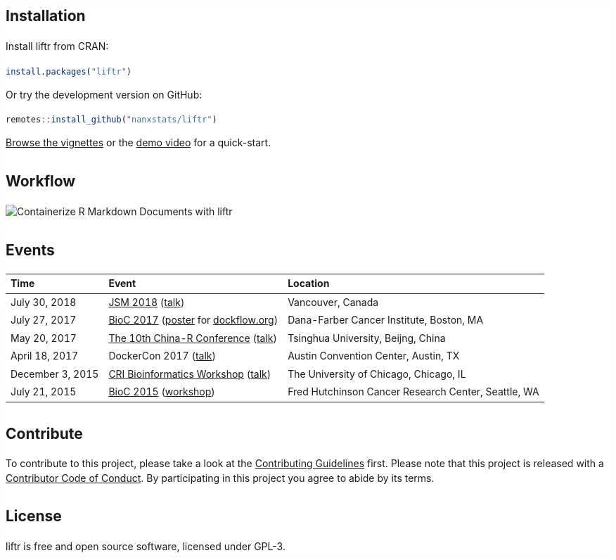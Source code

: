 ## Installation

Install liftr from CRAN:

```r
install.packages("liftr")
```

Or try the development version on GitHub:

```r
remotes::install_github("nanxstats/liftr")
```

[Browse the vignettes](https://nanx.me/liftr/articles/) or the [demo video](https://vimeo.com/212815497) for a quick-start.

## Workflow

<img src="https://i.imgur.com/AKveypK.png" width="100%" alt="Containerize R Markdown Documents with liftr">

## Events

| Time            | Event                   | Location                         |
|:----------------|:------------------------|:---------------------------------|
| July 30, 2018 | [JSM 2018](https://ww2.amstat.org/meetings/JSM/2018/onlineprogram/AbstractDetails.cfm?abstractid=329348) ([talk](https://nanx.me/talks/jsm2018-liftr-nanxiao.pdf)) | Vancouver, Canada |
| July 27, 2017 | [BioC 2017](https://bioconductor.org/help/course-materials/2017/BioC2017/) ([poster](https://nanx.me/posters/dockflow-poster-bioc2017.pdf) for [dockflow.org](https://dockflow.org/)) | Dana-Farber Cancer Institute, Boston, MA |
| May 20, 2017 | [The 10th China-R Conference](https://china-r.org) ([talk](https://nanx.me/talks/chinar2017-liftr-nanxiao.pdf)) | Tsinghua University, Beijng, China |
| April 18, 2017 | DockerCon 2017 ([talk](https://nanx.me/talks/dockercon2017-liftr-nanxiao.pdf)) | Austin Convention Center, Austin, TX |
| December 3, 2015 | [CRI Bioinformatics Workshop](https://learn.cri.uchicago.edu/2015-cri-bioinformatics-workshop/) ([talk](https://nanx.me/talks/cri2015-reproducible-research-nanxiao.pdf)) | The University of Chicago, Chicago, IL |
| July 21, 2015 | [BioC 2015](https://bioconductor.org/help/course-materials/2015/BioC2015/) ([workshop](https://www.bioconductor.org/help/course-materials/2015/BioC2015/bioc2015-workshop-nanxiao.pdf)) | Fred Hutchinson Cancer Research Center, Seattle, WA |

## Contribute

To contribute to this project, please take a look at the [Contributing Guidelines](https://github.com/nanxstats/liftr/blob/master/CONTRIBUTING.md) first. Please note that this project is released with a [Contributor Code of Conduct](https://github.com/nanxstats/liftr/blob/master/CONDUCT.md). By participating in this project you agree to abide by its terms.

## License

liftr is free and open source software, licensed under GPL-3.
